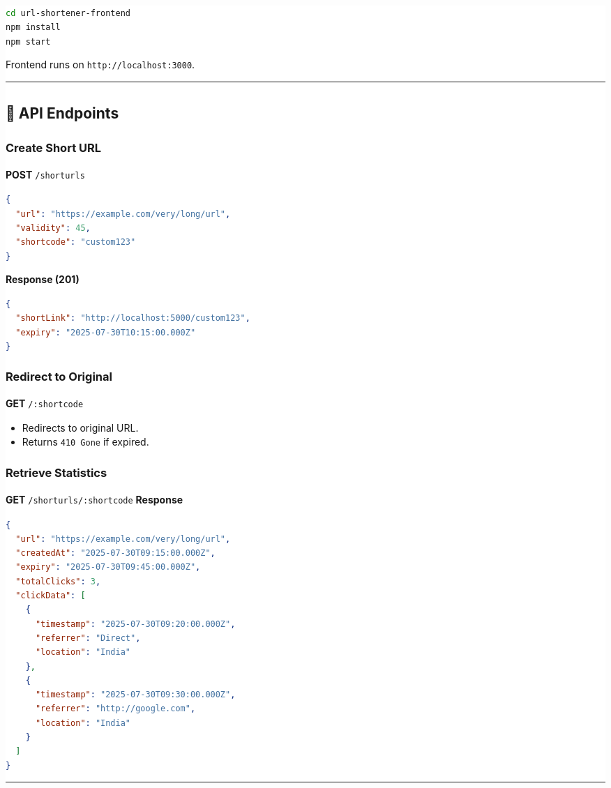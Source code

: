 ```bash
cd url-shortener-frontend
npm install
npm start
```

Frontend runs on `http://localhost:3000`.

---

## 🔑 API Endpoints

### Create Short URL

**POST** `/shorturls`

```json
{
  "url": "https://example.com/very/long/url",
  "validity": 45,
  "shortcode": "custom123"
}
```

**Response (201)**

```json
{
  "shortLink": "http://localhost:5000/custom123",
  "expiry": "2025-07-30T10:15:00.000Z"
}
```

### Redirect to Original

**GET** `/:shortcode`

- Redirects to original URL.
- Returns `410 Gone` if expired.

### Retrieve Statistics

**GET** `/shorturls/:shortcode`
**Response**

```json
{
  "url": "https://example.com/very/long/url",
  "createdAt": "2025-07-30T09:15:00.000Z",
  "expiry": "2025-07-30T09:45:00.000Z",
  "totalClicks": 3,
  "clickData": [
    {
      "timestamp": "2025-07-30T09:20:00.000Z",
      "referrer": "Direct",
      "location": "India"
    },
    {
      "timestamp": "2025-07-30T09:30:00.000Z",
      "referrer": "http://google.com",
      "location": "India"
    }
  ]
}
```

---